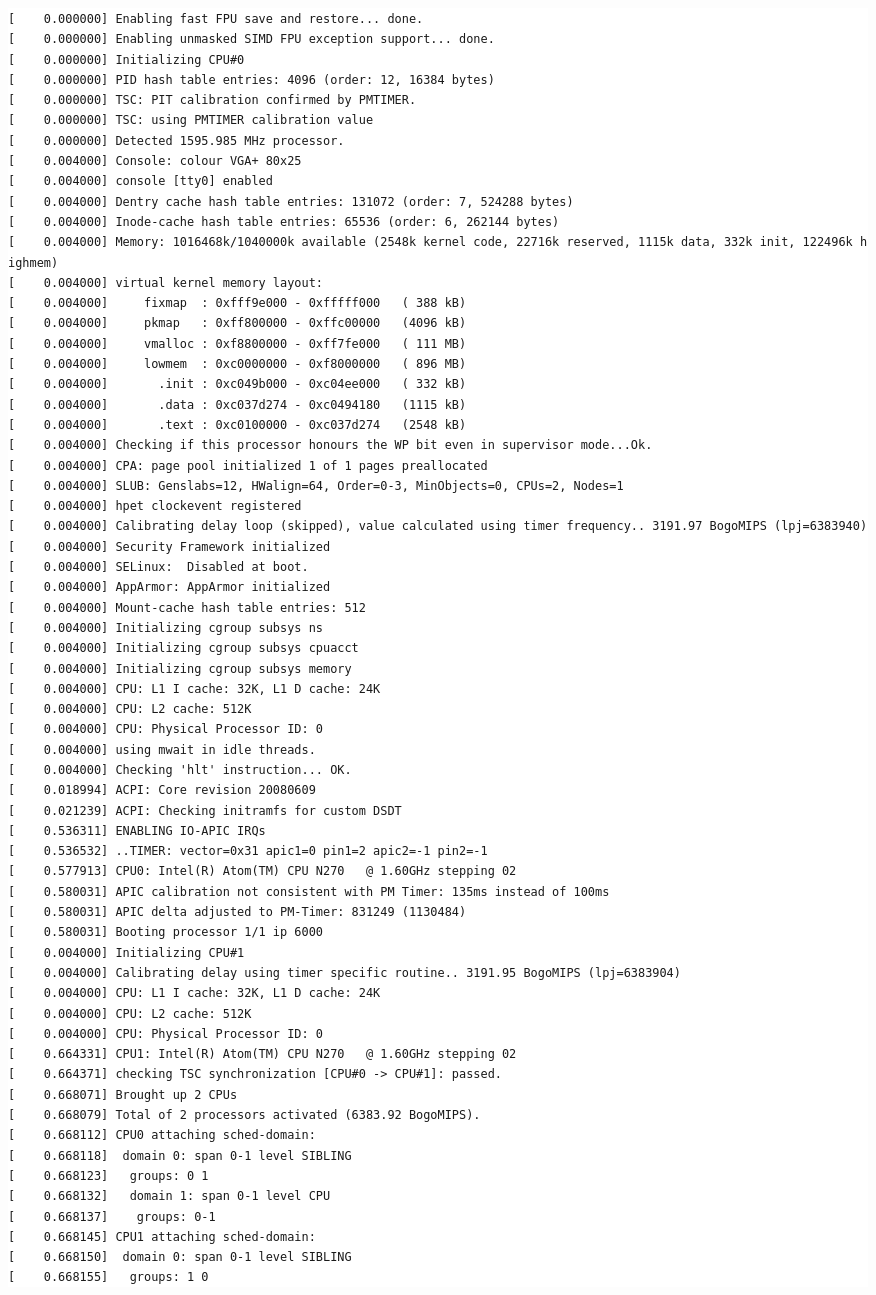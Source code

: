     [    0.000000] Enabling fast FPU save and restore... done.
    [    0.000000] Enabling unmasked SIMD FPU exception support... done.
    [    0.000000] Initializing CPU#0
    [    0.000000] PID hash table entries: 4096 (order: 12, 16384 bytes)
    [    0.000000] TSC: PIT calibration confirmed by PMTIMER.
    [    0.000000] TSC: using PMTIMER calibration value
    [    0.000000] Detected 1595.985 MHz processor.
    [    0.004000] Console: colour VGA+ 80x25
    [    0.004000] console [tty0] enabled
    [    0.004000] Dentry cache hash table entries: 131072 (order: 7, 524288 bytes)
    [    0.004000] Inode-cache hash table entries: 65536 (order: 6, 262144 bytes)
    [    0.004000] Memory: 1016468k/1040000k available (2548k kernel code, 22716k reserved, 1115k data, 332k init, 122496k highmem)
    [    0.004000] virtual kernel memory layout:
    [    0.004000]     fixmap  : 0xfff9e000 - 0xfffff000   ( 388 kB)
    [    0.004000]     pkmap   : 0xff800000 - 0xffc00000   (4096 kB)
    [    0.004000]     vmalloc : 0xf8800000 - 0xff7fe000   ( 111 MB)
    [    0.004000]     lowmem  : 0xc0000000 - 0xf8000000   ( 896 MB)
    [    0.004000]       .init : 0xc049b000 - 0xc04ee000   ( 332 kB)
    [    0.004000]       .data : 0xc037d274 - 0xc0494180   (1115 kB)
    [    0.004000]       .text : 0xc0100000 - 0xc037d274   (2548 kB)
    [    0.004000] Checking if this processor honours the WP bit even in supervisor mode...Ok.
    [    0.004000] CPA: page pool initialized 1 of 1 pages preallocated
    [    0.004000] SLUB: Genslabs=12, HWalign=64, Order=0-3, MinObjects=0, CPUs=2, Nodes=1
    [    0.004000] hpet clockevent registered
    [    0.004000] Calibrating delay loop (skipped), value calculated using timer frequency.. 3191.97 BogoMIPS (lpj=6383940)
    [    0.004000] Security Framework initialized
    [    0.004000] SELinux:  Disabled at boot.
    [    0.004000] AppArmor: AppArmor initialized
    [    0.004000] Mount-cache hash table entries: 512
    [    0.004000] Initializing cgroup subsys ns
    [    0.004000] Initializing cgroup subsys cpuacct
    [    0.004000] Initializing cgroup subsys memory
    [    0.004000] CPU: L1 I cache: 32K, L1 D cache: 24K
    [    0.004000] CPU: L2 cache: 512K
    [    0.004000] CPU: Physical Processor ID: 0
    [    0.004000] using mwait in idle threads.
    [    0.004000] Checking 'hlt' instruction... OK.
    [    0.018994] ACPI: Core revision 20080609
    [    0.021239] ACPI: Checking initramfs for custom DSDT
    [    0.536311] ENABLING IO-APIC IRQs
    [    0.536532] ..TIMER: vector=0x31 apic1=0 pin1=2 apic2=-1 pin2=-1
    [    0.577913] CPU0: Intel(R) Atom(TM) CPU N270   @ 1.60GHz stepping 02
    [    0.580031] APIC calibration not consistent with PM Timer: 135ms instead of 100ms
    [    0.580031] APIC delta adjusted to PM-Timer: 831249 (1130484)
    [    0.580031] Booting processor 1/1 ip 6000
    [    0.004000] Initializing CPU#1
    [    0.004000] Calibrating delay using timer specific routine.. 3191.95 BogoMIPS (lpj=6383904)
    [    0.004000] CPU: L1 I cache: 32K, L1 D cache: 24K
    [    0.004000] CPU: L2 cache: 512K
    [    0.004000] CPU: Physical Processor ID: 0
    [    0.664331] CPU1: Intel(R) Atom(TM) CPU N270   @ 1.60GHz stepping 02
    [    0.664371] checking TSC synchronization [CPU#0 -> CPU#1]: passed.
    [    0.668071] Brought up 2 CPUs
    [    0.668079] Total of 2 processors activated (6383.92 BogoMIPS).
    [    0.668112] CPU0 attaching sched-domain:
    [    0.668118]  domain 0: span 0-1 level SIBLING
    [    0.668123]   groups: 0 1
    [    0.668132]   domain 1: span 0-1 level CPU
    [    0.668137]    groups: 0-1
    [    0.668145] CPU1 attaching sched-domain:
    [    0.668150]  domain 0: span 0-1 level SIBLING
    [    0.668155]   groups: 1 0